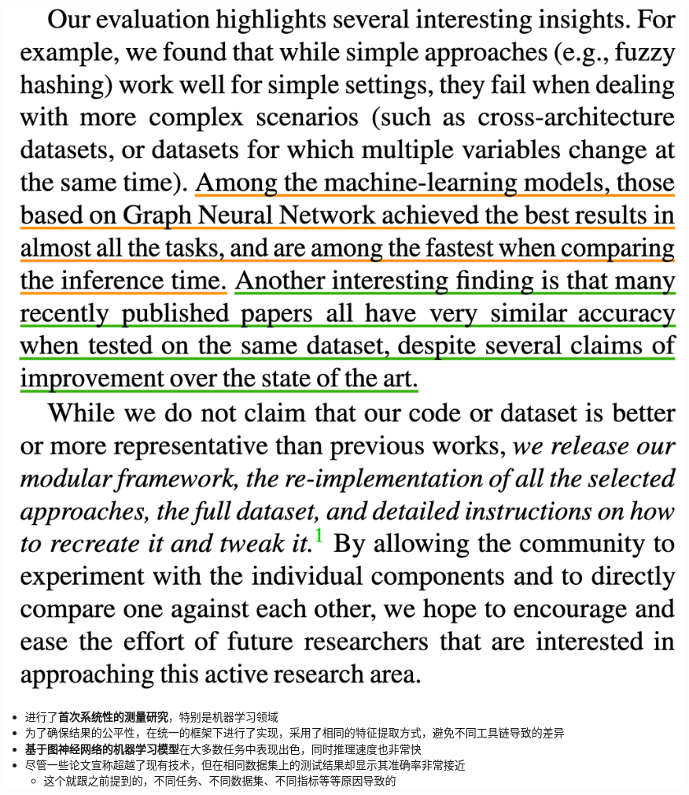 ![alt text](<images/How ML Is Solving the BCSD/img-6.png>)
- 进行了**首次系统性的测量研究**，特别是机器学习领域
- 为了确保结果的公平性，在统一的框架下进行了实现，采用了相同的特征提取方式，避免不同工具链导致的差异
- **基于图神经网络的机器学习模型**在大多数任务中表现出色，同时推理速度也非常快
- 尽管一些论文宣称超越了现有技术，但在相同数据集上的测试结果却显示其准确率非常接近 
  - 这个就跟之前提到的，不同任务、不同数据集、不同指标等等原因导致的

